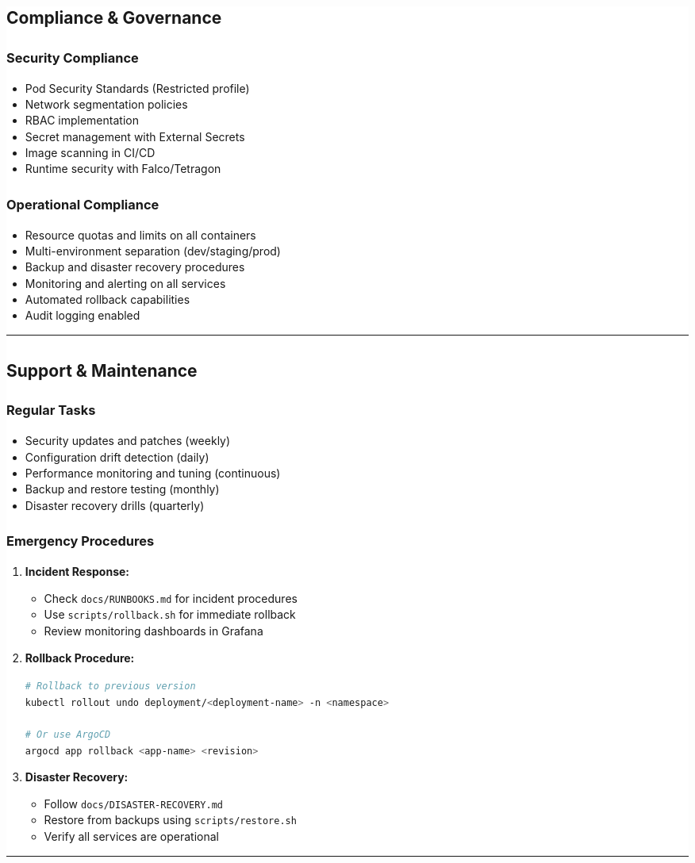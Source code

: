 ## Compliance & Governance

### Security Compliance

-  Pod Security Standards (Restricted profile)
-  Network segmentation policies
-  RBAC implementation
-  Secret management with External Secrets
-  Image scanning in CI/CD
-  Runtime security with Falco/Tetragon

### Operational Compliance

-  Resource quotas and limits on all containers
-  Multi-environment separation (dev/staging/prod)
-  Backup and disaster recovery procedures
-  Monitoring and alerting on all services
-  Automated rollback capabilities
-  Audit logging enabled

---

## Support & Maintenance

### Regular Tasks

- Security updates and patches (weekly)
- Configuration drift detection (daily)
- Performance monitoring and tuning (continuous)
- Backup and restore testing (monthly)
- Disaster recovery drills (quarterly)

### Emergency Procedures

1. **Incident Response:**
   - Check `docs/RUNBOOKS.md` for incident procedures
   - Use `scripts/rollback.sh` for immediate rollback
   - Review monitoring dashboards in Grafana

2. **Rollback Procedure:**
   ```bash
   # Rollback to previous version
   kubectl rollout undo deployment/<deployment-name> -n <namespace>

   # Or use ArgoCD
   argocd app rollback <app-name> <revision>
   ```

3. **Disaster Recovery:**
   - Follow `docs/DISASTER-RECOVERY.md`
   - Restore from backups using `scripts/restore.sh`
   - Verify all services are operational

---